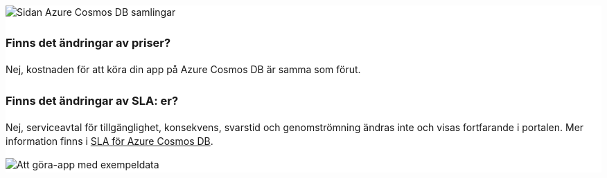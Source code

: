 ![Sidan Azure Cosmos DB samlingar](./media/faq/cosmos-db-data-explorer.png)

### <a name="are-there-changes-to-pricing"></a>Finns det ändringar av priser?

Nej, kostnaden för att köra din app på Azure Cosmos DB är samma som förut.

### <a name="are-there-changes-to-the-slas"></a>Finns det ändringar av SLA: er?

Nej, serviceavtal för tillgänglighet, konsekvens, svarstid och genomströmning ändras inte och visas fortfarande i portalen. Mer information finns i [SLA för Azure Cosmos DB](https://azure.microsoft.com/support/legal/sla/cosmos-db/).
   
![Att göra-app med exempeldata](./media/faq/azure-cosmosdb-portal-metrics-slas.png)


[azure-portal]: https://portal.azure.com
[query]: documentdb-sql-query.md
